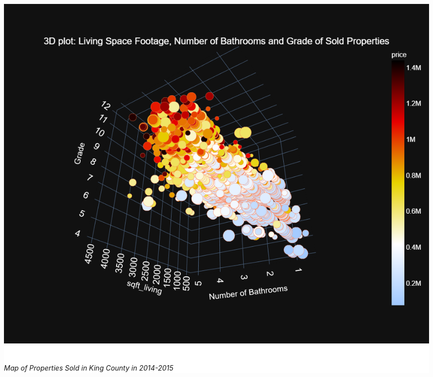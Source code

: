 ![visualization](images/3D_living_bath_grade.png)
<br><br>

*Map of Properties Sold in King County in 2014-2015*
<br>
